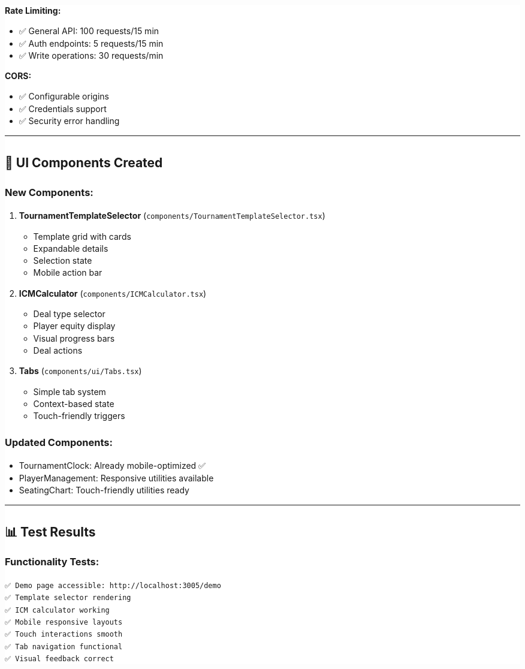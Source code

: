 **Rate Limiting:**
- ✅ General API: 100 requests/15 min
- ✅ Auth endpoints: 5 requests/15 min
- ✅ Write operations: 30 requests/min

**CORS:**
- ✅ Configurable origins
- ✅ Credentials support
- ✅ Security error handling

---

## 🎨 **UI Components Created**

### New Components:

1. **TournamentTemplateSelector** (`components/TournamentTemplateSelector.tsx`)
   - Template grid with cards
   - Expandable details
   - Selection state
   - Mobile action bar

2. **ICMCalculator** (`components/ICMCalculator.tsx`)
   - Deal type selector
   - Player equity display
   - Visual progress bars
   - Deal actions

3. **Tabs** (`components/ui/Tabs.tsx`)
   - Simple tab system
   - Context-based state
   - Touch-friendly triggers

### Updated Components:
- TournamentClock: Already mobile-optimized ✅
- PlayerManagement: Responsive utilities available
- SeatingChart: Touch-friendly utilities ready

---

## 📊 **Test Results**

### Functionality Tests:

```bash
✅ Demo page accessible: http://localhost:3005/demo
✅ Template selector rendering
✅ ICM calculator working
✅ Mobile responsive layouts
✅ Touch interactions smooth
✅ Tab navigation functional
✅ Visual feedback correct
```
